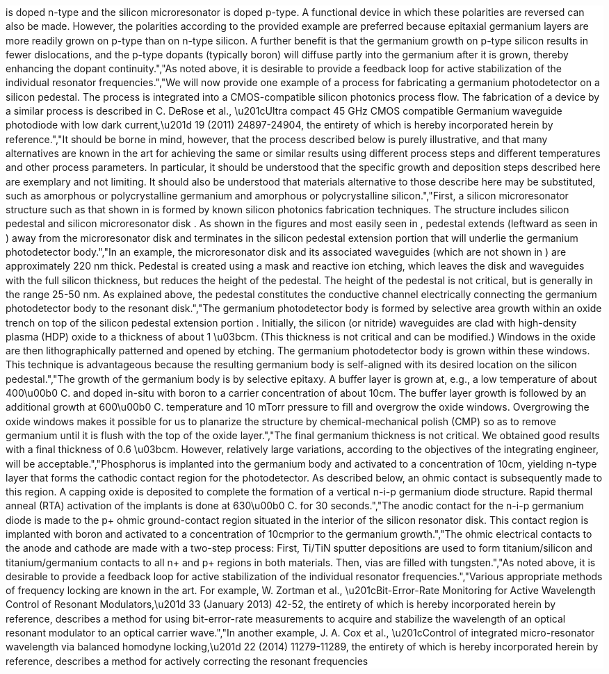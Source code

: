 is doped n-type and the silicon microresonator is doped p-type. A functional device in which these polarities are reversed can also be made. However, the polarities according to the provided example are preferred because epitaxial germanium layers are more readily grown on p-type than on n-type silicon. A further benefit is that the germanium growth on p-type silicon results in fewer dislocations, and the p-type dopants (typically boron) will diffuse partly into the germanium after it is grown, thereby enhancing the dopant continuity.","As noted above, it is desirable to provide a feedback loop for active stabilization of the individual resonator frequencies.","We will now provide one example of a process for fabricating a germanium photodetector on a silicon pedestal. The process is integrated into a CMOS-compatible silicon photonics process flow. The fabrication of a device by a similar process is described in C. DeRose et al., \u201cUltra compact 45 GHz CMOS compatible Germanium waveguide photodiode with low dark current,\u201d 19 (2011) 24897-24904, the entirety of which is hereby incorporated herein by reference.","It should be borne in mind, however, that the process described below is purely illustrative, and that many alternatives are known in the art for achieving the same or similar results using different process steps and different temperatures and other process parameters. In particular, it should be understood that the specific growth and deposition steps described here are exemplary and not limiting. It should also be understood that materials alternative to those describe here may be substituted, such as amorphous or polycrystalline germanium and amorphous or polycrystalline silicon.","First, a silicon microresonator structure such as that shown in  is formed by known silicon photonics fabrication techniques. The structure includes silicon pedestal  and silicon microresonator disk . As shown in the figures and most easily seen in , pedestal  extends (leftward as seen in ) away from the microresonator disk and terminates in the silicon pedestal extension portion  that will underlie the germanium photodetector body.","In an example, the microresonator disk  and its associated waveguides (which are not shown in ) are approximately 220 nm thick. Pedestal  is created using a mask and reactive ion etching, which leaves the disk and waveguides with the full silicon thickness, but reduces the height of the pedestal. The height of the pedestal is not critical, but is generally in the range 25-50 nm. As explained above, the pedestal constitutes the conductive channel electrically connecting the germanium photodetector body to the resonant disk.","The germanium photodetector body  is formed by selective area growth within an oxide trench on top of the silicon pedestal extension portion . Initially, the silicon (or nitride) waveguides are clad with high-density plasma (HDP) oxide to a thickness of about 1 \u03bcm. (This thickness is not critical and can be modified.) Windows in the oxide are then lithographically patterned and opened by etching. The germanium photodetector body is grown within these windows. This technique is advantageous because the resulting germanium body is self-aligned with its desired location on the silicon pedestal.","The growth of the germanium body is by selective epitaxy. A buffer layer is grown at, e.g., a low temperature of about 400\u00b0 C. and doped in-situ with boron to a carrier concentration of about 10cm. The buffer layer growth is followed by an additional growth at 600\u00b0 C. temperature and 10 mTorr pressure to fill and overgrow the oxide windows. Overgrowing the oxide windows makes it possible for us to planarize the structure by chemical-mechanical polish (CMP) so as to remove germanium until it is flush with the top of the oxide layer.","The final germanium thickness is not critical. We obtained good results with a final thickness of 0.6 \u03bcm. However, relatively large variations, according to the objectives of the integrating engineer, will be acceptable.","Phosphorus is implanted into the germanium body and activated to a concentration of 10cm, yielding n-type layer  that forms the cathodic contact region for the photodetector. As described below, an ohmic contact is subsequently made to this region. A capping oxide is deposited to complete the formation of a vertical n-i-p germanium diode structure. Rapid thermal anneal (RTA) activation of the implants is done at 630\u00b0 C. for 30 seconds.","The anodic contact for the n-i-p germanium diode is made to the p+ ohmic ground-contact region  situated in the interior of the silicon resonator disk. This contact region is implanted with boron and activated to a concentration of 10cmprior to the germanium growth.","The ohmic electrical contacts to the anode and cathode are made with a two-step process: First, Ti\/TiN sputter depositions are used to form titanium\/silicon and titanium\/germanium contacts to all n+ and p+ regions in both materials. Then, vias are filled with tungsten.","As noted above, it is desirable to provide a feedback loop for active stabilization of the individual resonator frequencies.","Various appropriate methods of frequency locking are known in the art. For example, W. Zortman et al., \u201cBit-Error-Rate Monitoring for Active Wavelength Control of Resonant Modulators,\u201d 33 (January 2013) 42-52, the entirety of which is hereby incorporated herein by reference, describes a method for using bit-error-rate measurements to acquire and stabilize the wavelength of an optical resonant modulator to an optical carrier wave.","In another example, J. A. Cox et al., \u201cControl of integrated micro-resonator wavelength via balanced homodyne locking,\u201d 22 (2014) 11279-11289, the entirety of which is hereby incorporated herein by reference, describes a method for actively correcting the resonant frequencies